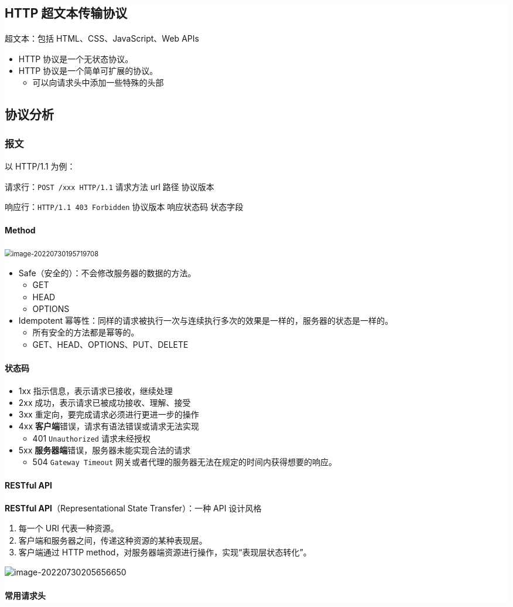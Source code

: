 ## HTTP 超文本传输协议

超文本：包括 HTML、CSS、JavaScript、Web APIs

- HTTP 协议是一个无状态协议。
- HTTP 协议是一个简单可扩展的协议。
  - 可以向请求头中添加一些特殊的头部

## 协议分析

### 报文

以 HTTP/1.1 为例：

请求行：`POST /xxx HTTP/1.1` 请求方法 url 路径 协议版本

响应行：`HTTP/1.1 403 Forbidden` 协议版本 响应状态码 状态字段

#### Method

<img src="C:\Users\Zirina\AppData\Roaming\Typora\typora-user-images\image-20220730195719708.png" alt="image-20220730195719708" style="zoom:80%;" />

- Safe（安全的）：不会修改服务器的数据的方法。
  - GET
  - HEAD
  - OPTIONS
- Idempotent 幂等性：同样的请求被执行一次与连续执行多次的效果是一样的，服务器的状态是一样的。
  - 所有安全的方法都是幂等的。
  - GET、HEAD、OPTIONS、PUT、DELETE

#### 状态码

- 1xx 指示信息，表示请求已接收，继续处理
- 2xx 成功，表示请求已被成功接收、理解、接受
- 3xx 重定向，要完成请求必须进行更进一步的操作
- 4xx **客户端**错误，请求有语法错误或请求无法实现
  - 401 `Unauthorized` 请求未经授权
- 5xx **服务器端**错误，服务器未能实现合法的请求
  - 504 `Gateway Timeout` 网关或者代理的服务器无法在规定的时间内获得想要的响应。



#### RESTful API

**RESTful API**（Representational State Transfer）：一种 API 设计风格

1. 每一个 URI 代表一种资源。
2. 客户端和服务器之间，传递这种资源的某种表现层。
3. 客户端通过 HTTP method，对服务器端资源进行操作，实现“表现层状态转化”。

<img src="C:\Users\Zirina\AppData\Roaming\Typora\typora-user-images\image-20220730205656650.png" alt="image-20220730205656650"  />

#### 常用请求头
